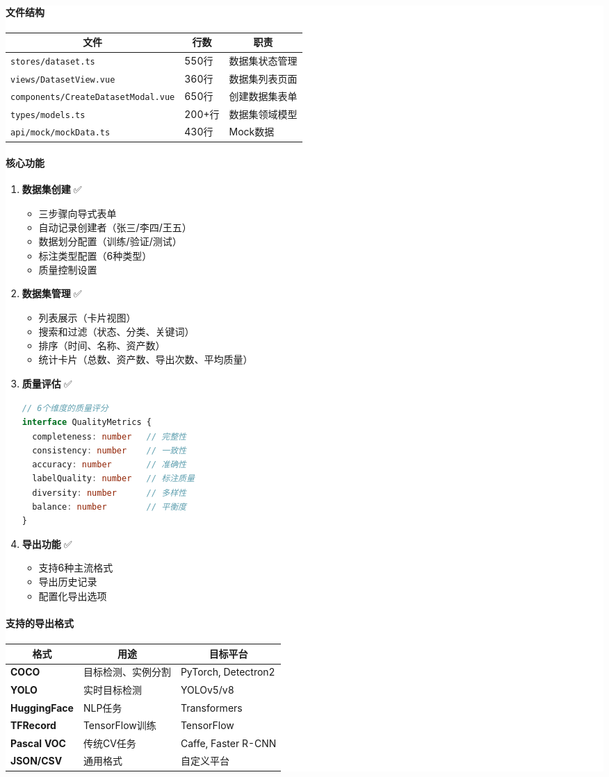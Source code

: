 #### 文件结构

| 文件 | 行数 | 职责 |
|------|------|------|
| `stores/dataset.ts` | 550行 | 数据集状态管理 |
| `views/DatasetView.vue` | 360行 | 数据集列表页面 |
| `components/CreateDatasetModal.vue` | 650行 | 创建数据集表单 |
| `types/models.ts` | 200+行 | 数据集领域模型 |
| `api/mock/mockData.ts` | 430行 | Mock数据 |

#### 核心功能

1. **数据集创建** ✅
   - 三步骤向导式表单
   - 自动记录创建者（张三/李四/王五）
   - 数据划分配置（训练/验证/测试）
   - 标注类型配置（6种类型）
   - 质量控制设置

2. **数据集管理** ✅
   - 列表展示（卡片视图）
   - 搜索和过滤（状态、分类、关键词）
   - 排序（时间、名称、资产数）
   - 统计卡片（总数、资产数、导出次数、平均质量）

3. **质量评估** ✅
   ```typescript
   // 6个维度的质量评分
   interface QualityMetrics {
     completeness: number   // 完整性
     consistency: number    // 一致性
     accuracy: number       // 准确性
     labelQuality: number   // 标注质量
     diversity: number      // 多样性
     balance: number        // 平衡度
   }
   ```

4. **导出功能** ✅
   - 支持6种主流格式
   - 导出历史记录
   - 配置化导出选项

#### 支持的导出格式

| 格式 | 用途 | 目标平台 |
|------|------|---------|
| **COCO** | 目标检测、实例分割 | PyTorch, Detectron2 |
| **YOLO** | 实时目标检测 | YOLOv5/v8 |
| **HuggingFace** | NLP任务 | Transformers |
| **TFRecord** | TensorFlow训练 | TensorFlow |
| **Pascal VOC** | 传统CV任务 | Caffe, Faster R-CNN |
| **JSON/CSV** | 通用格式 | 自定义平台 |
